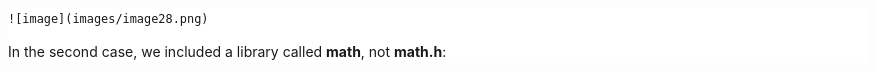     ![image](images/image28.png)

  In the second case, we included a library called <b>math</b>, not <b>math.h</b>:
